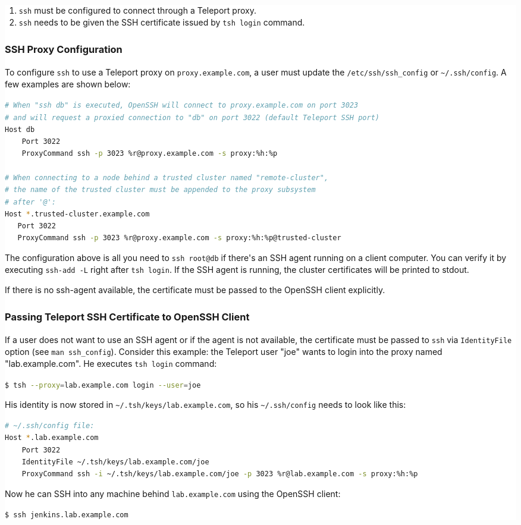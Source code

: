 1. `ssh` must be configured to connect through a Teleport proxy.
2. `ssh` needs to be given the SSH certificate issued by `tsh login` command.

### SSH Proxy Configuration

To configure `ssh` to use a Teleport proxy on `proxy.example.com`, a user must
update the `/etc/ssh/ssh_config` or `~/.ssh/config`. A few examples are shown below:

```bash
# When "ssh db" is executed, OpenSSH will connect to proxy.example.com on port 3023
# and will request a proxied connection to "db" on port 3022 (default Teleport SSH port)
Host db
    Port 3022
    ProxyCommand ssh -p 3023 %r@proxy.example.com -s proxy:%h:%p

# When connecting to a node behind a trusted cluster named "remote-cluster",
# the name of the trusted cluster must be appended to the proxy subsystem
# after '@':
Host *.trusted-cluster.example.com
   Port 3022
   ProxyCommand ssh -p 3023 %r@proxy.example.com -s proxy:%h:%p@trusted-cluster
```

The configuration above is all you need to `ssh root@db` if there's an
SSH agent running on a client computer. You can verify it by executing `ssh-add -L`
right after `tsh login`. If the SSH agent is running, the cluster certificates will
be printed to stdout.

If there is no ssh-agent available, the certificate must be passed to the OpenSSH client explicitly.

### Passing Teleport SSH Certificate to OpenSSH Client

If a user does not want to use an SSH agent or if the agent is not available, the certificate
must be passed to `ssh` via `IdentityFile` option (see `man ssh_config`). Consider this example:
the Teleport user "joe" wants to login into the proxy named "lab.example.com".
He executes `tsh login` command:

```bash
$ tsh --proxy=lab.example.com login --user=joe
```

His identity is now stored in `~/.tsh/keys/lab.example.com`, so his `~/.ssh/config` needs to look like this:

```bash
# ~/.ssh/config file:
Host *.lab.example.com
    Port 3022
    IdentityFile ~/.tsh/keys/lab.example.com/joe
    ProxyCommand ssh -i ~/.tsh/keys/lab.example.com/joe -p 3023 %r@lab.example.com -s proxy:%h:%p
```

Now he can SSH into any machine behind `lab.example.com` using the OpenSSH client:

```bash
$ ssh jenkins.lab.example.com
```
